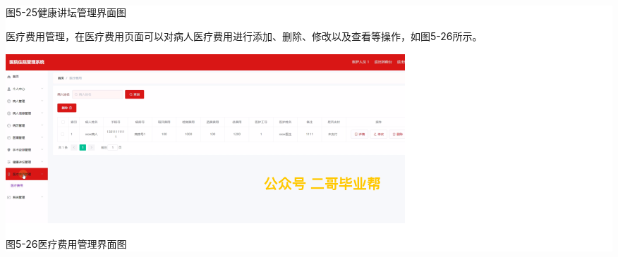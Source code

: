 图5-25健康讲坛管理界面图

医疗费用管理，在医疗费用页面可以对病人医疗费用进行添加、删除、修改以及查看等操作，如图5-26所示。

![](/images/0000ssm/ssm012/blog.038.png)

图5-26医疗费用管理界面图




#
# 











